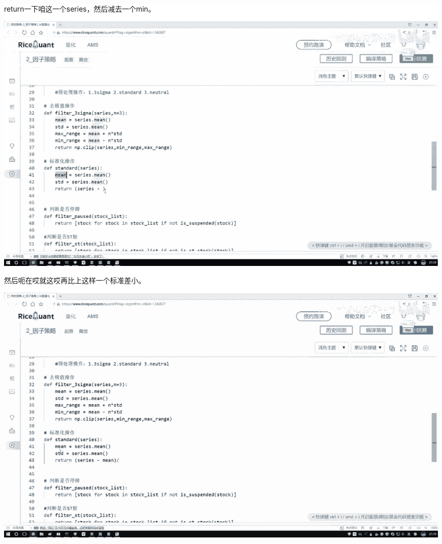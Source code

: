 return一下咱这一个series，然后减去一个min。

![](img/ffc38188c49f14d0cec459b6a8e793fd_76.png)

然后呃在哎就这哎再比上这样一个标准差小。

![](img/ffc38188c49f14d0cec459b6a8e793fd_78.png)
